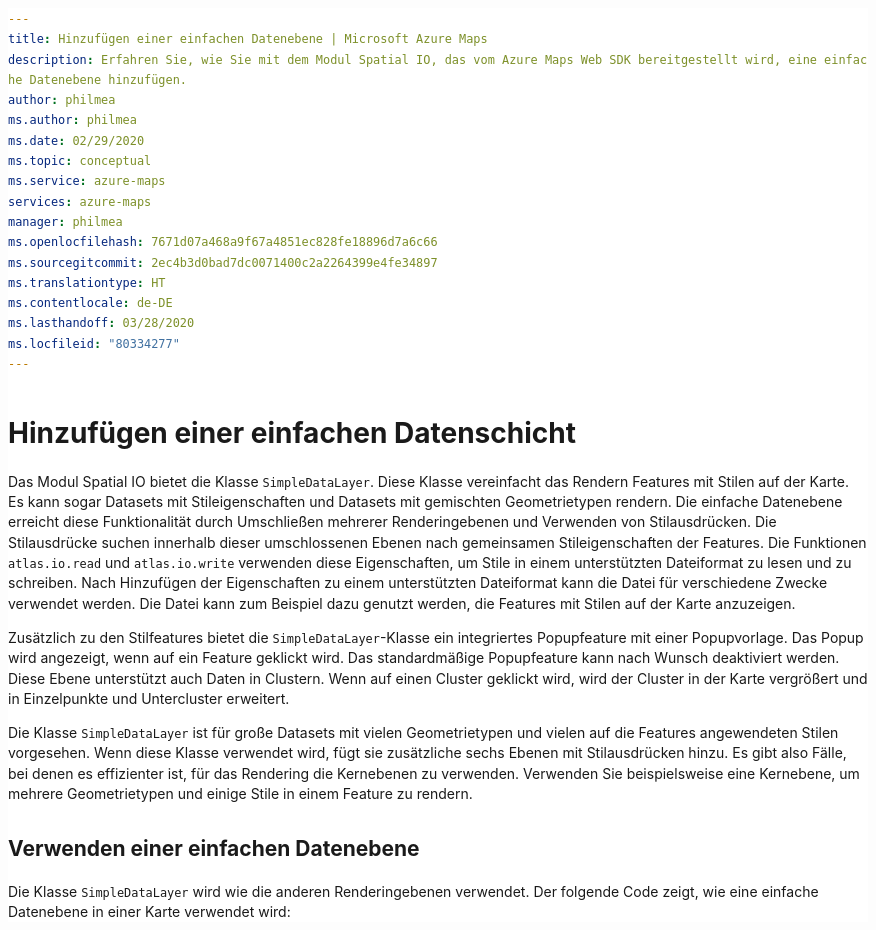 ```yaml
---
title: Hinzufügen einer einfachen Datenebene | Microsoft Azure Maps
description: Erfahren Sie, wie Sie mit dem Modul Spatial IO, das vom Azure Maps Web SDK bereitgestellt wird, eine einfache Datenebene hinzufügen.
author: philmea
ms.author: philmea
ms.date: 02/29/2020
ms.topic: conceptual
ms.service: azure-maps
services: azure-maps
manager: philmea
ms.openlocfilehash: 7671d07a468a9f67a4851ec828fe18896d7a6c66
ms.sourcegitcommit: 2ec4b3d0bad7dc0071400c2a2264399e4fe34897
ms.translationtype: HT
ms.contentlocale: de-DE
ms.lasthandoff: 03/28/2020
ms.locfileid: "80334277"
---
```

# <a name="add-a-simple-data-layer"></a>Hinzufügen einer einfachen Datenschicht

Das Modul Spatial IO bietet die Klasse `SimpleDataLayer`. Diese Klasse vereinfacht das Rendern Features mit Stilen auf der Karte. Es kann sogar Datasets mit Stileigenschaften und Datasets mit gemischten Geometrietypen rendern. Die einfache Datenebene erreicht diese Funktionalität durch Umschließen mehrerer Renderingebenen und Verwenden von Stilausdrücken. Die Stilausdrücke suchen innerhalb dieser umschlossenen Ebenen nach gemeinsamen Stileigenschaften der Features. Die Funktionen `atlas.io.read` und `atlas.io.write` verwenden diese Eigenschaften, um Stile in einem unterstützten Dateiformat zu lesen und zu schreiben. Nach Hinzufügen der Eigenschaften zu einem unterstützten Dateiformat kann die Datei für verschiedene Zwecke verwendet werden. Die Datei kann zum Beispiel dazu genutzt werden, die Features mit Stilen auf der Karte anzuzeigen.

Zusätzlich zu den Stilfeatures bietet die `SimpleDataLayer`-Klasse ein integriertes Popupfeature mit einer Popupvorlage. Das Popup wird angezeigt, wenn auf ein Feature geklickt wird. Das standardmäßige Popupfeature kann nach Wunsch deaktiviert werden. Diese Ebene unterstützt auch Daten in Clustern. Wenn auf einen Cluster geklickt wird, wird der Cluster in der Karte vergrößert und in Einzelpunkte und Untercluster erweitert.

Die Klasse `SimpleDataLayer` ist für große Datasets mit vielen Geometrietypen und vielen auf die Features angewendeten Stilen vorgesehen. Wenn diese Klasse verwendet wird, fügt sie zusätzliche sechs Ebenen mit Stilausdrücken hinzu. Es gibt also Fälle, bei denen es effizienter ist, für das Rendering die Kernebenen zu verwenden. Verwenden Sie beispielsweise eine Kernebene, um mehrere Geometrietypen und einige Stile in einem Feature zu rendern.

## <a name="use-a-simple-data-layer"></a>Verwenden einer einfachen Datenebene

Die Klasse `SimpleDataLayer` wird wie die anderen Renderingebenen verwendet. Der folgende Code zeigt, wie eine einfache Datenebene in einer Karte verwendet wird:
